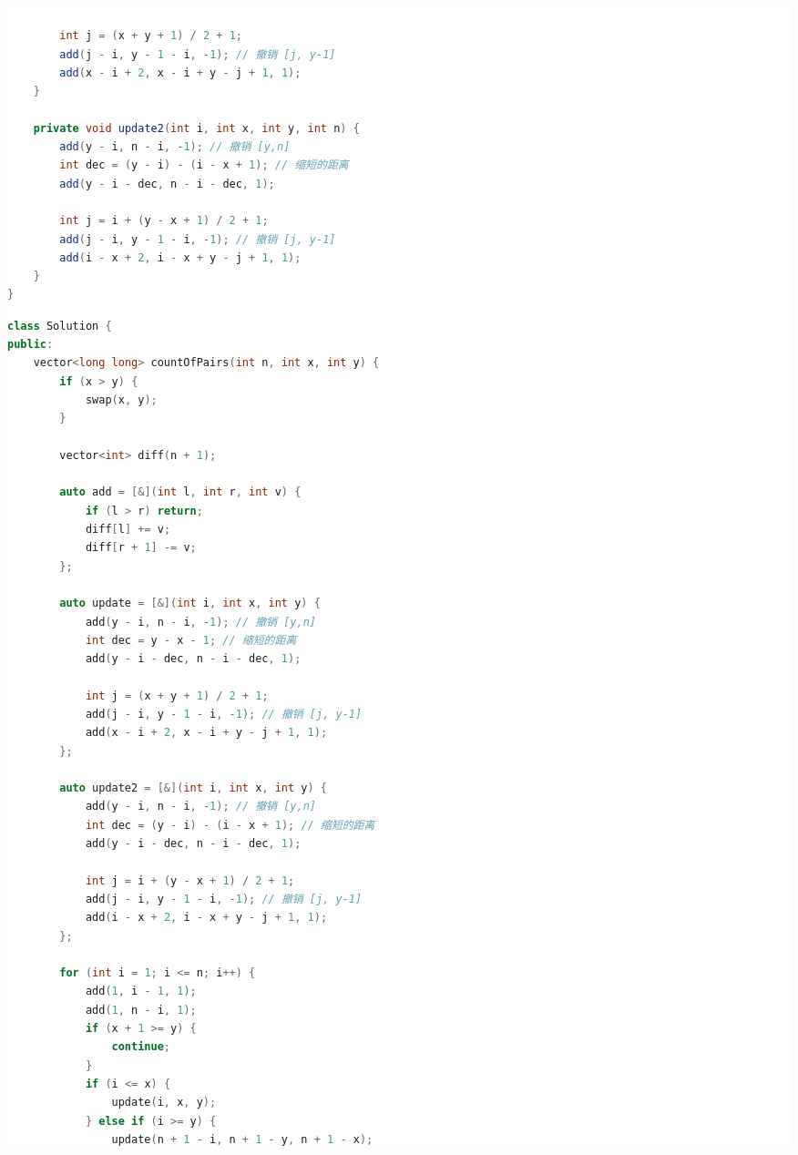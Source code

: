 ```java [sol-Java]

        int j = (x + y + 1) / 2 + 1;
        add(j - i, y - 1 - i, -1); // 撤销 [j, y-1]
        add(x - i + 2, x - i + y - j + 1, 1);
    }

    private void update2(int i, int x, int y, int n) {
        add(y - i, n - i, -1); // 撤销 [y,n]
        int dec = (y - i) - (i - x + 1); // 缩短的距离
        add(y - i - dec, n - i - dec, 1);

        int j = i + (y - x + 1) / 2 + 1;
        add(j - i, y - 1 - i, -1); // 撤销 [j, y-1]
        add(i - x + 2, i - x + y - j + 1, 1);
    }
}
```

```cpp [sol-C++]
class Solution {
public:
    vector<long long> countOfPairs(int n, int x, int y) {
        if (x > y) {
            swap(x, y);
        }

        vector<int> diff(n + 1);

        auto add = [&](int l, int r, int v) {
            if (l > r) return;
            diff[l] += v;
            diff[r + 1] -= v;
        };

        auto update = [&](int i, int x, int y) {
            add(y - i, n - i, -1); // 撤销 [y,n]
            int dec = y - x - 1; // 缩短的距离
            add(y - i - dec, n - i - dec, 1);

            int j = (x + y + 1) / 2 + 1;
            add(j - i, y - 1 - i, -1); // 撤销 [j, y-1]
            add(x - i + 2, x - i + y - j + 1, 1);
        };

        auto update2 = [&](int i, int x, int y) {
            add(y - i, n - i, -1); // 撤销 [y,n]
            int dec = (y - i) - (i - x + 1); // 缩短的距离
            add(y - i - dec, n - i - dec, 1);

            int j = i + (y - x + 1) / 2 + 1;
            add(j - i, y - 1 - i, -1); // 撤销 [j, y-1]
            add(i - x + 2, i - x + y - j + 1, 1);
        };

        for (int i = 1; i <= n; i++) {
            add(1, i - 1, 1);
            add(1, n - i, 1);
            if (x + 1 >= y) {
                continue;
            }
            if (i <= x) {
                update(i, x, y);
            } else if (i >= y) {
                update(n + 1 - i, n + 1 - y, n + 1 - x);
```